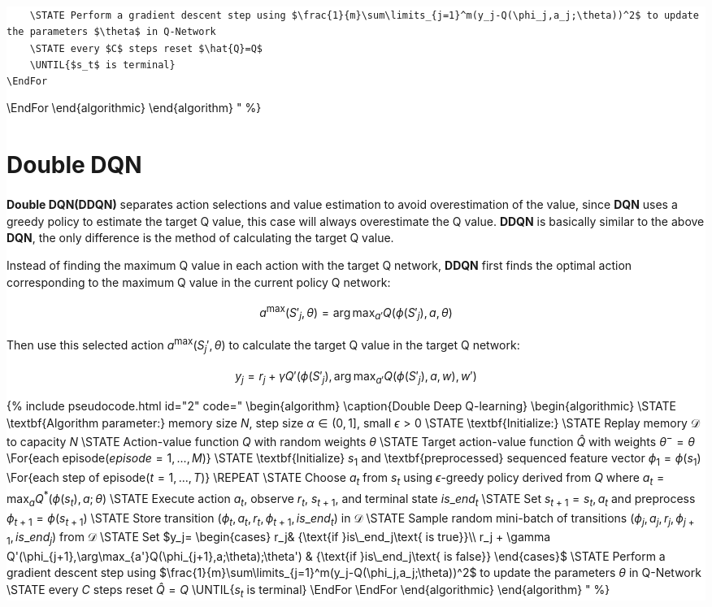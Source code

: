         \STATE Perform a gradient descent step using $\frac{1}{m}\sum\limits_{j=1}^m(y_j-Q(\phi_j,a_j;\theta))^2$ to update the parameters $\theta$ in Q-Network
        \STATE every $C$ steps reset $\hat{Q}=Q$
        \UNTIL{$s_t$ is terminal}
    \EndFor
\EndFor
\end{algorithmic}
\end{algorithm}
" %}

# Double DQN

**Double DQN(DDQN)** separates action selections and value estimation to avoid overestimation of the value, since **DQN** uses a greedy policy to estimate the target Q value, this case will always overestimate the Q value. **DDQN** is basically similar to the above **DQN**, the only difference is the method of calculating the target Q value.

Instead of finding the maximum Q value in each action with the target Q network, **DDQN** first finds the optimal action corresponding to the maximum Q value in the current policy Q network:

$$
a^{\max}(S'_j, \theta) = \arg\max_{a'}Q(\phi(S'_j),a,\theta)
$$

Then use this selected action $a^{\max}(S_j',\theta)$ to calculate the target Q value in the target Q network:

$$
y_j = r_j + \gamma Q'(\phi(S'_j),\arg\max_{a'}Q(\phi(S'_j),a,w),w')
$$

{% include pseudocode.html id="2" code="
\begin{algorithm}
\caption{Double Deep Q-learning}
\begin{algorithmic}
\STATE \textbf{Algorithm parameter:} memory size $N$, step size $\alpha \in (0, 1]$, small $\epsilon > 0$
\STATE \textbf{Initialize:} 
    \STATE Replay memory $\mathcal{D}$ to capacity $N$
    \STATE Action-value function $Q$ with random weights $\theta$
    \STATE Target action-value function $\hat{Q}$ with weights $\theta^-=\theta$
\For{each episode($episode = 1,..., M$)}
    \STATE \textbf{Initialize} $s_1$ and \textbf{preprocessed} sequenced feature vector $\phi_1 = \phi(s_1)$
    \For{each step of episode($t = 1,..., T$)}
        \REPEAT
        \STATE Choose $a_t$ from $s_t$ using $\epsilon$-greedy policy derived from $Q$ where $a_t = \max_a Q^*(\phi(s_t), a; \theta)$
        \STATE Execute action $a_t$, observe $r_t$, $s_{t+1}$, and terminal state $is\_end_t$
        \STATE Set $s_{t+1}= s_t, a_t$ and preprocess $\phi_{t+1} = \phi(s_{t+1})$
        \STATE Store transition $(\phi_t, a_t, r_t, \phi_{t+1}, is\_end_t)$ in $\mathcal{D}$
        \STATE Sample random mini-batch of transitions $(\phi_j, a_j, r_j, \phi_{j+1}, is\_end_j)$ from $\mathcal{D}$
        \STATE Set $y_j= \begin{cases} r_j& {\text{if }is\_end_j\text{ is true}}\\ r_j + \gamma Q'(\phi_{j+1},\arg\max_{a'}Q(\phi_{j+1},a;\theta);\theta') & {\text{if }is\_end_j\text{ is false}} \end{cases}$
        \STATE Perform a gradient descent step using $\frac{1}{m}\sum\limits_{j=1}^m(y_j-Q(\phi_j,a_j;\theta))^2$ to update the parameters $\theta$ in Q-Network
        \STATE every $C$ steps reset $\hat{Q}=Q$
        \UNTIL{$s_t$ is terminal}
    \EndFor
\EndFor
\end{algorithmic}
\end{algorithm}
" %}
